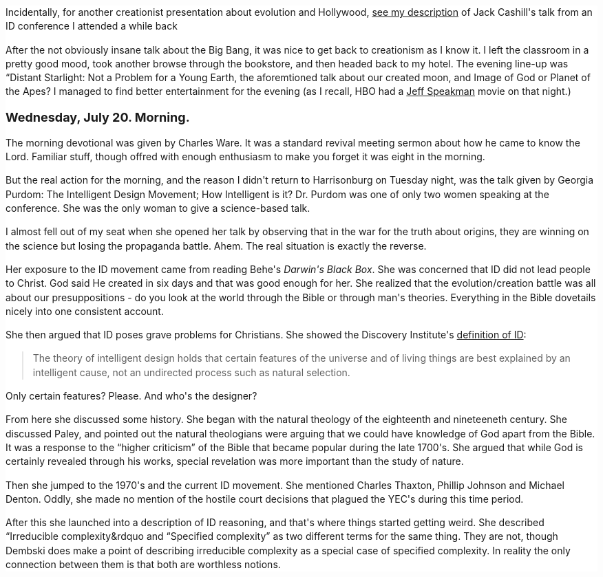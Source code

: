 Incidentally, for another creationist presentation about evolution and Hollywood, <a href=http://www.math.jmu.edu/~rosenhjd/DDDIII.pdf>see my description</a> of Jack Cashill's talk from an ID conference I attended a while back

After the not obviously insane talk about the Big Bang, it was nice to get back to creationism as I know it.  I left the classroom in a pretty good mood, took another browse through the bookstore, and then headed back to my hotel.  The evening line-up was &ldquo;Distant Starlight: Not a Problem for a Young Earth, the aforemtioned talk about our created moon, and Image of God or Planet of the Apes?  I managed to find better entertainment for the evening (as I recall, HBO had a <a href=http://www.imdb.com/title/tt0102655/>Jeff Speakman</a> movie on that night.)

<font size=+1><b>Wednesday, July 20.  Morning.</b></font>

The morning devotional was given by Charles Ware.  It was a standard revival meeting sermon about how he came to know the Lord.  Familiar stuff, though offred with enough enthusiasm to make you forget it was eight in the morning.

But the real action for the morning, and the reason I didn't return to Harrisonburg on Tuesday night, was the talk given by Georgia Purdom: The Intelligent Design Movement; How Intelligent is it?  Dr. Purdom was one of only two women speaking at the conference.  She was the only woman to give a science-based talk.

I almost fell out of my seat when she opened her talk by observing that in the war for the truth about origins, they are winning on the science but losing the propaganda battle.  Ahem.  The real situation is exactly the reverse.

Her exposure to the ID movement came from reading Behe's <i>Darwin's Black Box</i>.  She was concerned that ID did not lead people to Christ.  God said He created in six days and that was good enough for her.  She realized that the evolution/creation battle was all about our presuppositions - do you look at the world through the Bible or through man's theories.  Everything in the Bible dovetails nicely into one consistent account.  

She then argued that ID poses grave problems for Christians.  She showed the Discovery Institute's <a href=http://www.discovery.org/csc/topQuestions.php>definition of ID</a>:

<blockquote>
The theory of intelligent design holds that certain features of the universe and of living things are best explained by an intelligent cause, not an undirected process such as natural selection.
</blockquote>

Only certain features?  Please.  And who's the designer?

From here she discussed some history.  She began with the natural theology of the eighteenth and nineteeneth century.  She discussed Paley, and pointed out the natural theologians were arguing that we could have knowledge of God apart from the Bible.  It was a response to the &ldquo;higher criticism&rdquo; of the Bible that became popular during the late 1700's.  She argued that while God is certainly revealed through his works, special revelation was more important than the study of nature.

Then she jumped to the 1970's and the current ID movement.  She mentioned Charles Thaxton, Phillip Johnson and Michael Denton.  Oddly, she made no mention of the hostile court decisions that plagued the YEC's during this time period.  

After this she launched into a description of ID reasoning, and that's where things started getting weird.  She described &ldquo;Irreducible complexity&rdquo and &ldquo;Specified complexity&rdquo; as two different terms for the same thing.  They are not, though Dembski does make a point of describing irreducible complexity as a special case of specified complexity.  In reality the only connection between them is that both are worthless notions.
